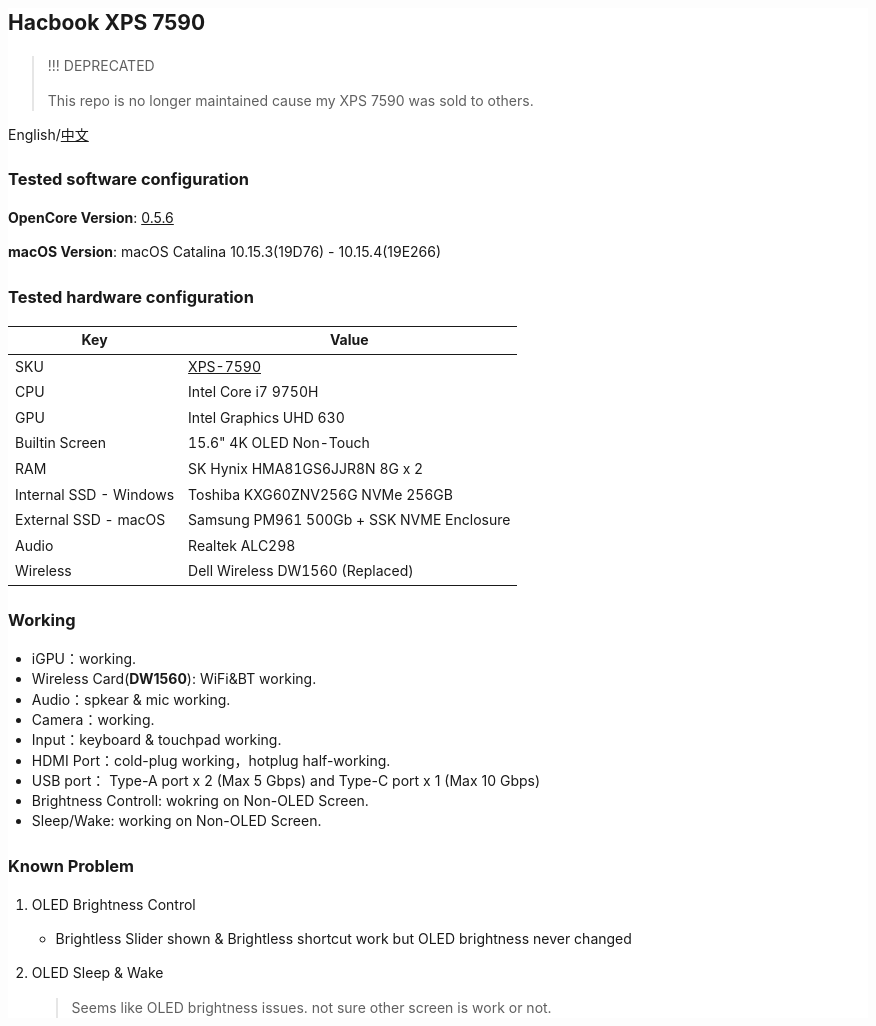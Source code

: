 ## Hacbook XPS 7590

> !!! DEPRECATED
>
> This repo is no longer maintained cause my XPS 7590 was sold to others.

English/[中文](README-CN.md)

### Tested software configuration

**OpenCore Version**: [0.5.6](https://github.com/acidanthera/OpenCorePkg/releases)

**macOS Version**: macOS Catalina 10.15.3(19D76) - 10.15.4(19E266)

### Tested hardware configuration

| Key                    | Value                                                        |
| ---------------------- | ------------------------------------------------------------ |
| SKU                    | [XPS-7590](https://www.amazon.com/Dell-XPS7590-7572SLV-PUS-i7-9750H-DDR4-2666MHz-GeForce/dp/B07T1DTF4F/ref=sr_1_2?keywords=xps7590&qid=1584450937&sr=8-2) |
| CPU                    | Intel Core i7 9750H                                          |
| GPU                    | Intel Graphics UHD 630                                       |
| Builtin Screen         | 15.6"  4K OLED Non-Touch                                     |
| RAM                    | SK Hynix HMA81GS6JJR8N 8G x 2                                |
| Internal SSD - Windows | Toshiba KXG60ZNV256G NVMe 256GB                              |
| External SSD - macOS   | Samsung PM961 500Gb + SSK NVME Enclosure                     |
| Audio                  | Realtek ALC298                                               |
| Wireless               | Dell Wireless DW1560 (Replaced)                              |
### Working

* iGPU：working.
* Wireless Card(**DW1560**):  WiFi&BT working.
* Audio：spkear & mic working.
* Camera：working.
* Input：keyboard & touchpad working.
* HDMI Port：cold-plug working，hotplug half-working.
* USB port： Type-A port x 2 (Max 5 Gbps) and Type-C port x 1 (Max 10 Gbps)
* Brightness Controll: wokring on Non-OLED Screen.
* Sleep/Wake: working on Non-OLED Screen.

### Known Problem

1. OLED Brightness Control

   * Brightless Slider shown & Brightless shortcut work but OLED brightness never changed

2. OLED Sleep & Wake
	 >  Seems like OLED brightness issues. not sure other screen is work or not.
